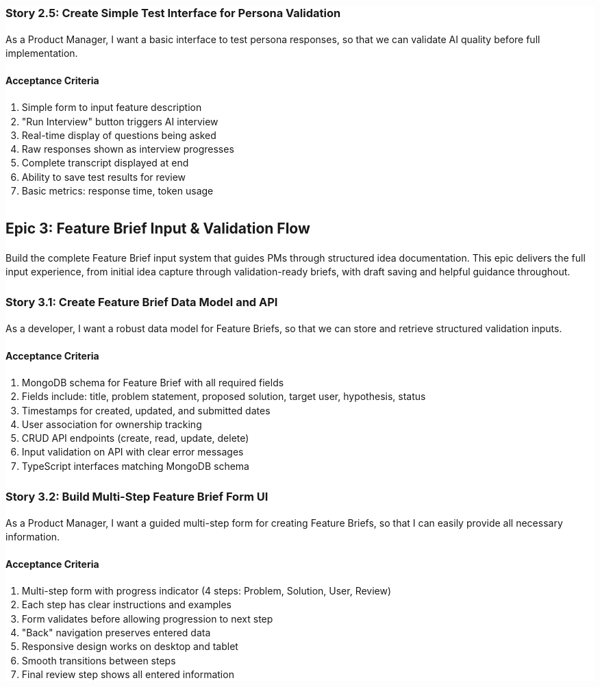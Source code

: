 ### Story 2.5: Create Simple Test Interface for Persona Validation

As a Product Manager,
I want a basic interface to test persona responses,
so that we can validate AI quality before full implementation.

#### Acceptance Criteria
1. Simple form to input feature description
2. "Run Interview" button triggers AI interview
3. Real-time display of questions being asked
4. Raw responses shown as interview progresses
5. Complete transcript displayed at end
6. Ability to save test results for review
7. Basic metrics: response time, token usage

## Epic 3: Feature Brief Input & Validation Flow

Build the complete Feature Brief input system that guides PMs through structured idea documentation. This epic delivers the full input experience, from initial idea capture through validation-ready briefs, with draft saving and helpful guidance throughout.

### Story 3.1: Create Feature Brief Data Model and API

As a developer,
I want a robust data model for Feature Briefs,
so that we can store and retrieve structured validation inputs.

#### Acceptance Criteria
1. MongoDB schema for Feature Brief with all required fields
2. Fields include: title, problem statement, proposed solution, target user, hypothesis, status
3. Timestamps for created, updated, and submitted dates
4. User association for ownership tracking
5. CRUD API endpoints (create, read, update, delete)
6. Input validation on API with clear error messages
7. TypeScript interfaces matching MongoDB schema

### Story 3.2: Build Multi-Step Feature Brief Form UI

As a Product Manager,
I want a guided multi-step form for creating Feature Briefs,
so that I can easily provide all necessary information.

#### Acceptance Criteria
1. Multi-step form with progress indicator (4 steps: Problem, Solution, User, Review)
2. Each step has clear instructions and examples
3. Form validates before allowing progression to next step
4. "Back" navigation preserves entered data
5. Responsive design works on desktop and tablet
6. Smooth transitions between steps
7. Final review step shows all entered information
